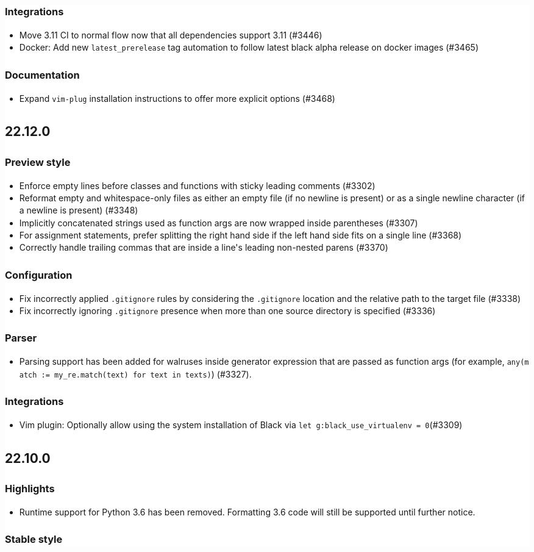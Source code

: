 ### Integrations

- Move 3.11 CI to normal flow now that all dependencies support 3.11 (#3446)
- Docker: Add new `latest_prerelease` tag automation to follow latest black alpha
  release on docker images (#3465)

### Documentation

- Expand `vim-plug` installation instructions to offer more explicit options (#3468)

## 22.12.0

### Preview style

- Enforce empty lines before classes and functions with sticky leading comments (#3302)
- Reformat empty and whitespace-only files as either an empty file (if no newline is
  present) or as a single newline character (if a newline is present) (#3348)
- Implicitly concatenated strings used as function args are now wrapped inside
  parentheses (#3307)
- For assignment statements, prefer splitting the right hand side if the left hand side
  fits on a single line (#3368)
- Correctly handle trailing commas that are inside a line's leading non-nested parens
  (#3370)

### Configuration

- Fix incorrectly applied `.gitignore` rules by considering the `.gitignore` location
  and the relative path to the target file (#3338)
- Fix incorrectly ignoring `.gitignore` presence when more than one source directory is
  specified (#3336)

### Parser

- Parsing support has been added for walruses inside generator expression that are
  passed as function args (for example,
  `any(match := my_re.match(text) for text in texts)`) (#3327).

### Integrations

- Vim plugin: Optionally allow using the system installation of Black via
  `let g:black_use_virtualenv = 0`(#3309)

## 22.10.0

### Highlights

- Runtime support for Python 3.6 has been removed. Formatting 3.6 code will still be
  supported until further notice.

### Stable style
